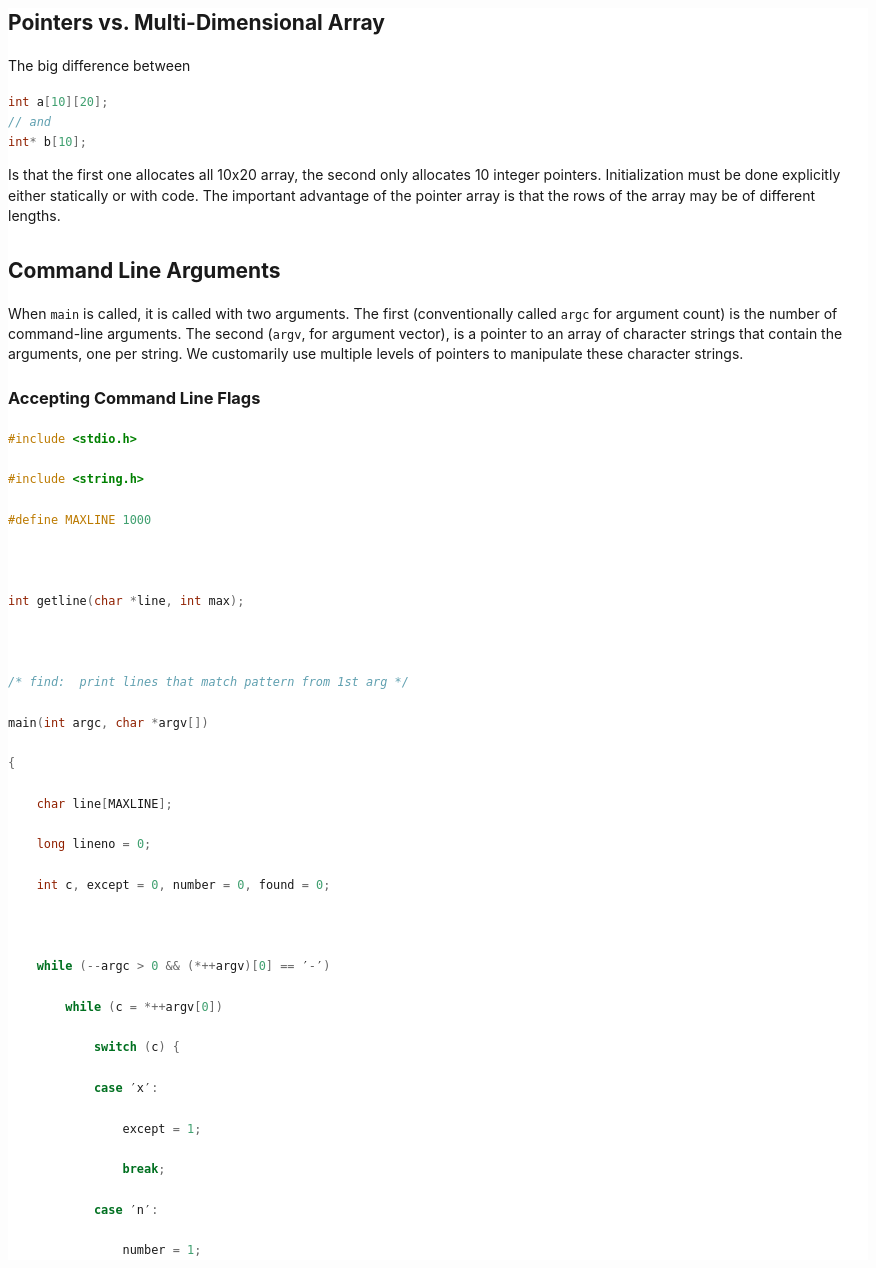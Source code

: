 ## Pointers vs. Multi-Dimensional Array
The big difference between

``` C
int a[10][20];
// and
int* b[10];
```

Is that the first one allocates all 10x20 array, the second only allocates 10 integer pointers. Initialization must be done explicitly either statically or with code. The important advantage of the pointer array is that the rows of the array may be of different lengths.

## Command Line Arguments
When `main` is called, it is called with two arguments. The first (conventionally called `argc` for argument count) is the number of command-line arguments. The second (`argv`, for argument vector), is a pointer to an array of character strings that contain the arguments, one per string. We customarily use multiple levels of pointers to manipulate these character strings. 

### Accepting Command Line Flags
``` C
#include <stdio.h>

#include <string.h>

#define MAXLINE 1000



int getline(char *line, int max);



/* find:  print lines that match pattern from 1st arg */

main(int argc, char *argv[])

{

    char line[MAXLINE];

    long lineno = 0;

    int c, except = 0, number = 0, found = 0;



    while (--argc > 0 && (*++argv)[0] == ′-′)

        while (c = *++argv[0])

            switch (c) {

            case ′x′:

                except = 1;

                break;

            case ′n′:

                number = 1;

```